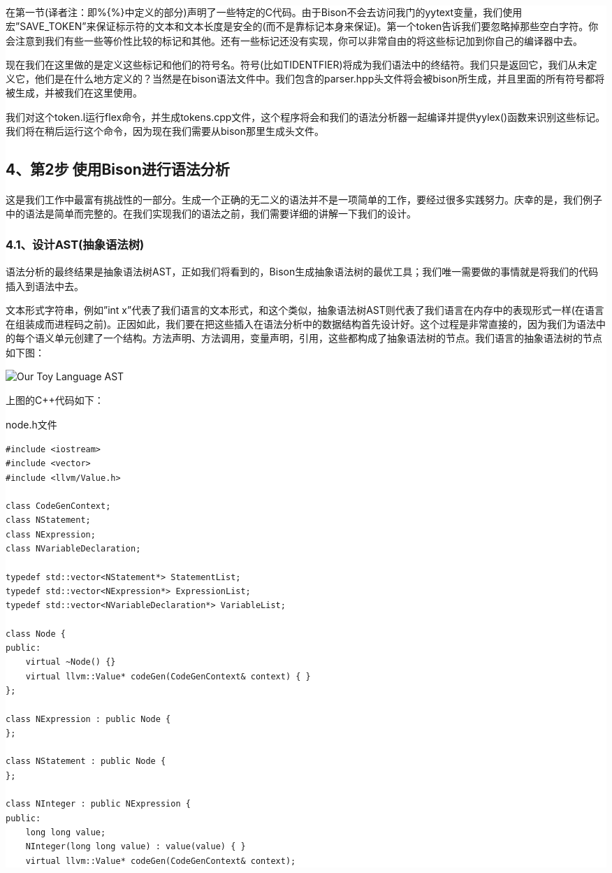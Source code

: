 在第一节(译者注：即%{%}中定义的部分)声明了一些特定的C代码。由于Bison不会去访问我门的yytext变量，我们使用宏”SAVE\_TOKEN”来保证标示符的文本和文本长度是安全的(而不是靠标记本身来保证)。第一个token告诉我们要忽略掉那些空白字符。你会注意到我们有些一些等价性比较的标记和其他。还有一些标记还没有实现，你可以非常自由的将这些标记加到你自己的编译器中去。


现在我们在这里做的是定义这些标记和他们的符号名。符号(比如TIDENTFIER)将成为我们语法中的终结符。我们只是返回它，我们从未定义它，他们是在什么地方定义的？当然是在bison语法文件中。我们包含的parser.hpp头文件将会被bison所生成，并且里面的所有符号都将被生成，并被我们在这里使用。


我们对这个token.l运行flex命令，并生成tokens.cpp文件，这个程序将会和我们的语法分析器一起编译并提供yylex()函数来识别这些标记。我们将在稍后运行这个命令，因为现在我们需要从bison那里生成头文件。


## 4、第2步 使用Bison进行语法分析





这是我们工作中最富有挑战性的一部分。生成一个正确的无二义的语法并不是一项简单的工作，要经过很多实践努力。庆幸的是，我们例子中的语法是简单而完整的。在我们实现我们的语法之前，我们需要详细的讲解一下我们的设计。


### 4.1、设计AST(抽象语法树)





语法分析的最终结果是抽象语法树AST，正如我们将看到的，Bison生成抽象语法树的最优工具；我们唯一需要做的事情就是将我们的代码插入到语法中去。


文本形式字符串，例如”int x”代表了我们语言的文本形式，和这个类似，抽象语法树AST则代表了我们语言在内存中的表现形式一样(在语言在组装成而进程码之前)。正因如此，我们要在把这些插入在语法分析中的数据结构首先设计好。这个过程是非常直接的，因为我们为语法中的每个语义单元创建了一个结构。方法声明、方法调用，变量声明，引用，这些都构成了抽象语法树的节点。我们语言的抽象语法树的节点如下图：  

![Our Toy Language AST](http://gnuu.org/wp-content/uploads/2009/09/ClassDiagram.png)  

上图的C++代码如下：  

node.h文件



```
#include <iostream>
#include <vector>
#include <llvm/Value.h>

class CodeGenContext;
class NStatement;
class NExpression;
class NVariableDeclaration;

typedef std::vector<NStatement*> StatementList;
typedef std::vector<NExpression*> ExpressionList;
typedef std::vector<NVariableDeclaration*> VariableList;

class Node {
public:
    virtual ~Node() {}
    virtual llvm::Value* codeGen(CodeGenContext& context) { }
};

class NExpression : public Node {
};

class NStatement : public Node {
};

class NInteger : public NExpression {
public:
    long long value;
    NInteger(long long value) : value(value) { }
    virtual llvm::Value* codeGen(CodeGenContext& context);
```